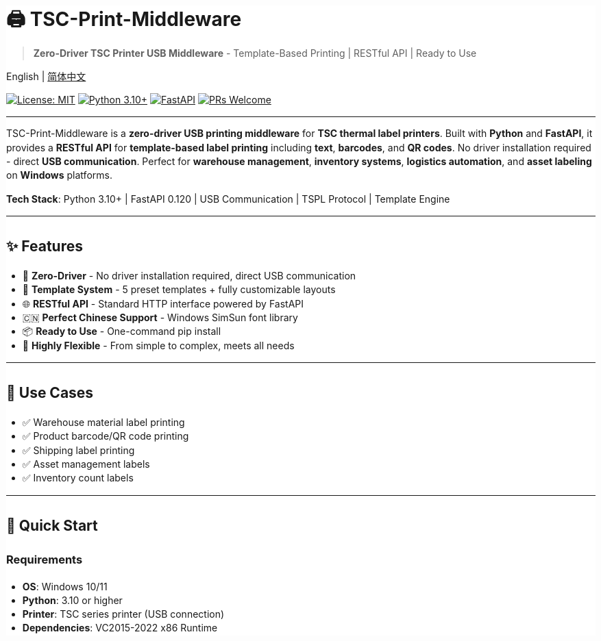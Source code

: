 # 🖨️ TSC-Print-Middleware

> **Zero-Driver TSC Printer USB Middleware** - Template-Based Printing | RESTful API | Ready to Use

English | [简体中文](README.md)

[![License: MIT](https://img.shields.io/badge/License-MIT-blue.svg)](LICENSE)
[![Python 3.10+](https://img.shields.io/badge/python-3.10+-blue.svg)](https://www.python.org/downloads/)
[![FastAPI](https://img.shields.io/badge/FastAPI-0.120-green.svg)](https://fastapi.tiangolo.com/)
[![PRs Welcome](https://img.shields.io/badge/PRs-welcome-brightgreen.svg)](CONTRIBUTING.md)

---

TSC-Print-Middleware is a **zero-driver USB printing middleware** for **TSC thermal label printers**. Built with **Python** and **FastAPI**, it provides a **RESTful API** for **template-based label printing** including **text**, **barcodes**, and **QR codes**. No driver installation required - direct **USB communication**. Perfect for **warehouse management**, **inventory systems**, **logistics automation**, and **asset labeling** on **Windows** platforms.

**Tech Stack**: Python 3.10+ | FastAPI 0.120 | USB Communication | TSPL Protocol | Template Engine

---

## ✨ Features

- 🚀 **Zero-Driver** - No driver installation required, direct USB communication
- 🎨 **Template System** - 5 preset templates + fully customizable layouts
- 🌐 **RESTful API** - Standard HTTP interface powered by FastAPI
- 🇨🇳 **Perfect Chinese Support** - Windows SimSun font library
- 📦 **Ready to Use** - One-command pip install
- 🔧 **Highly Flexible** - From simple to complex, meets all needs

---

## 🎯 Use Cases

- ✅ Warehouse material label printing
- ✅ Product barcode/QR code printing
- ✅ Shipping label printing
- ✅ Asset management labels
- ✅ Inventory count labels

---

## 🚀 Quick Start

### Requirements

- **OS**: Windows 10/11
- **Python**: 3.10 or higher
- **Printer**: TSC series printer (USB connection)
- **Dependencies**: VC2015-2022 x86 Runtime
